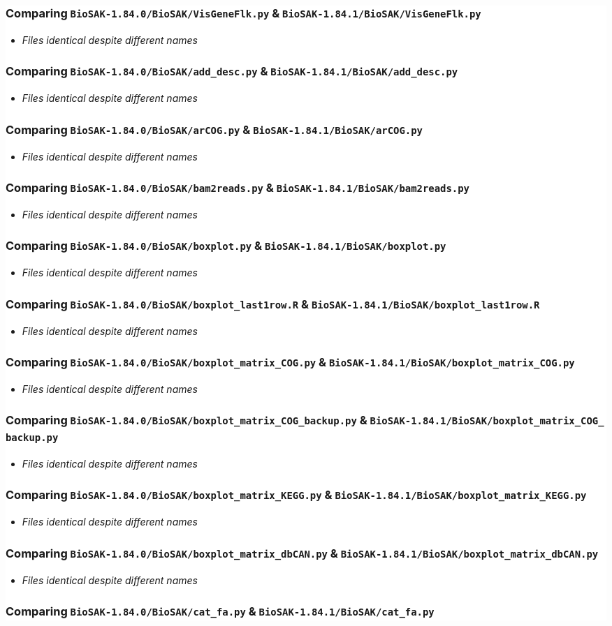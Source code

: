 ### Comparing `BioSAK-1.84.0/BioSAK/VisGeneFlk.py` & `BioSAK-1.84.1/BioSAK/VisGeneFlk.py`

 * *Files identical despite different names*

### Comparing `BioSAK-1.84.0/BioSAK/add_desc.py` & `BioSAK-1.84.1/BioSAK/add_desc.py`

 * *Files identical despite different names*

### Comparing `BioSAK-1.84.0/BioSAK/arCOG.py` & `BioSAK-1.84.1/BioSAK/arCOG.py`

 * *Files identical despite different names*

### Comparing `BioSAK-1.84.0/BioSAK/bam2reads.py` & `BioSAK-1.84.1/BioSAK/bam2reads.py`

 * *Files identical despite different names*

### Comparing `BioSAK-1.84.0/BioSAK/boxplot.py` & `BioSAK-1.84.1/BioSAK/boxplot.py`

 * *Files identical despite different names*

### Comparing `BioSAK-1.84.0/BioSAK/boxplot_last1row.R` & `BioSAK-1.84.1/BioSAK/boxplot_last1row.R`

 * *Files identical despite different names*

### Comparing `BioSAK-1.84.0/BioSAK/boxplot_matrix_COG.py` & `BioSAK-1.84.1/BioSAK/boxplot_matrix_COG.py`

 * *Files identical despite different names*

### Comparing `BioSAK-1.84.0/BioSAK/boxplot_matrix_COG_backup.py` & `BioSAK-1.84.1/BioSAK/boxplot_matrix_COG_backup.py`

 * *Files identical despite different names*

### Comparing `BioSAK-1.84.0/BioSAK/boxplot_matrix_KEGG.py` & `BioSAK-1.84.1/BioSAK/boxplot_matrix_KEGG.py`

 * *Files identical despite different names*

### Comparing `BioSAK-1.84.0/BioSAK/boxplot_matrix_dbCAN.py` & `BioSAK-1.84.1/BioSAK/boxplot_matrix_dbCAN.py`

 * *Files identical despite different names*

### Comparing `BioSAK-1.84.0/BioSAK/cat_fa.py` & `BioSAK-1.84.1/BioSAK/cat_fa.py`
